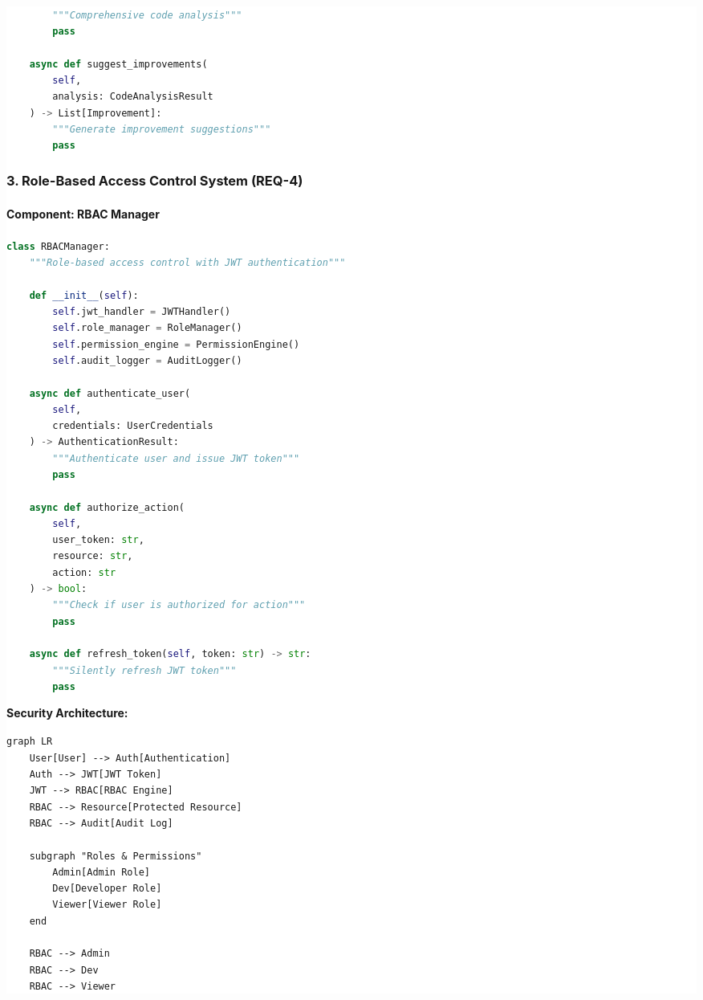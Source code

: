 ```python
        """Comprehensive code analysis"""
        pass
    
    async def suggest_improvements(
        self, 
        analysis: CodeAnalysisResult
    ) -> List[Improvement]:
        """Generate improvement suggestions"""
        pass
```

### 3. Role-Based Access Control System (REQ-4)

#### Component: RBAC Manager
```python
class RBACManager:
    """Role-based access control with JWT authentication"""
    
    def __init__(self):
        self.jwt_handler = JWTHandler()
        self.role_manager = RoleManager()
        self.permission_engine = PermissionEngine()
        self.audit_logger = AuditLogger()
    
    async def authenticate_user(
        self, 
        credentials: UserCredentials
    ) -> AuthenticationResult:
        """Authenticate user and issue JWT token"""
        pass
    
    async def authorize_action(
        self, 
        user_token: str, 
        resource: str, 
        action: str
    ) -> bool:
        """Check if user is authorized for action"""
        pass
    
    async def refresh_token(self, token: str) -> str:
        """Silently refresh JWT token"""
        pass
```

**Security Architecture:**
```mermaid
graph LR
    User[User] --> Auth[Authentication]
    Auth --> JWT[JWT Token]
    JWT --> RBAC[RBAC Engine]
    RBAC --> Resource[Protected Resource]
    RBAC --> Audit[Audit Log]
    
    subgraph "Roles & Permissions"
        Admin[Admin Role]
        Dev[Developer Role]
        Viewer[Viewer Role]
    end
    
    RBAC --> Admin
    RBAC --> Dev
    RBAC --> Viewer
```